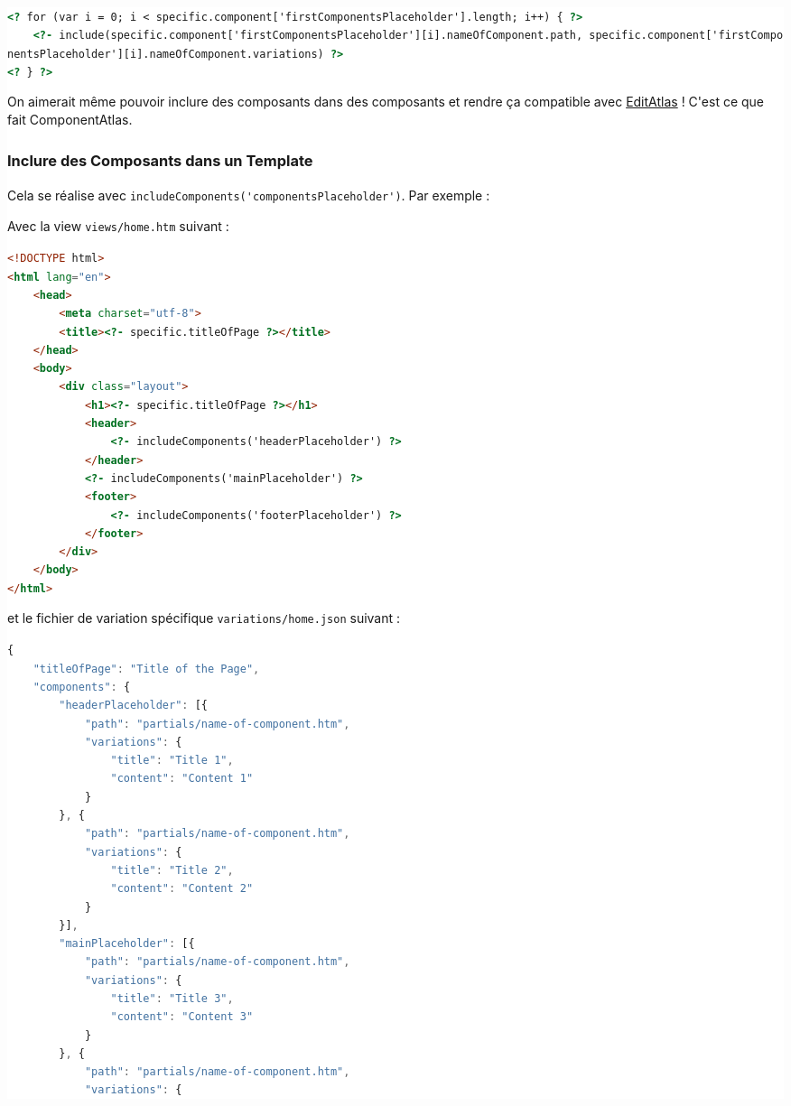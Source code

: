 ```html
<? for (var i = 0; i < specific.component['firstComponentsPlaceholder'].length; i++) { ?>
	<?- include(specific.component['firstComponentsPlaceholder'][i].nameOfComponent.path, specific.component['firstComponentsPlaceholder'][i].nameOfComponent.variations) ?>
<? } ?>
```

On aimerait même pouvoir inclure des composants dans des composants et rendre ça compatible avec [EditAtlas](https://github.com/MachinisteWeb/EditAtlas/) ! C'est ce que fait ComponentAtlas.


### Inclure des Composants dans un Template ###

Cela se réalise avec `includeComponents('componentsPlaceholder')`. Par exemple :

Avec la view `views/home.htm` suivant :

```html
<!DOCTYPE html>
<html lang="en">
	<head>
		<meta charset="utf-8">
    	<title><?- specific.titleOfPage ?></title>
	</head>
	<body>
		<div class="layout">
			<h1><?- specific.titleOfPage ?></h1>
			<header>
				<?- includeComponents('headerPlaceholder') ?>
			</header>
			<?- includeComponents('mainPlaceholder') ?>
			<footer>
				<?- includeComponents('footerPlaceholder') ?>
			</footer>
		</div>
	</body>
</html>
```

et le fichier de variation spécifique `variations/home.json` suivant :

```js
{
	"titleOfPage": "Title of the Page",
    "components": {
        "headerPlaceholder": [{
            "path": "partials/name-of-component.htm",
            "variations": {
                "title": "Title 1",
                "content": "Content 1"
            }
        }, {
            "path": "partials/name-of-component.htm",
            "variations": {
                "title": "Title 2",
                "content": "Content 2"
            }
        }],
        "mainPlaceholder": [{
            "path": "partials/name-of-component.htm",
            "variations": {
                "title": "Title 3",
                "content": "Content 3"
            }
        }, {
            "path": "partials/name-of-component.htm",
            "variations": {
```